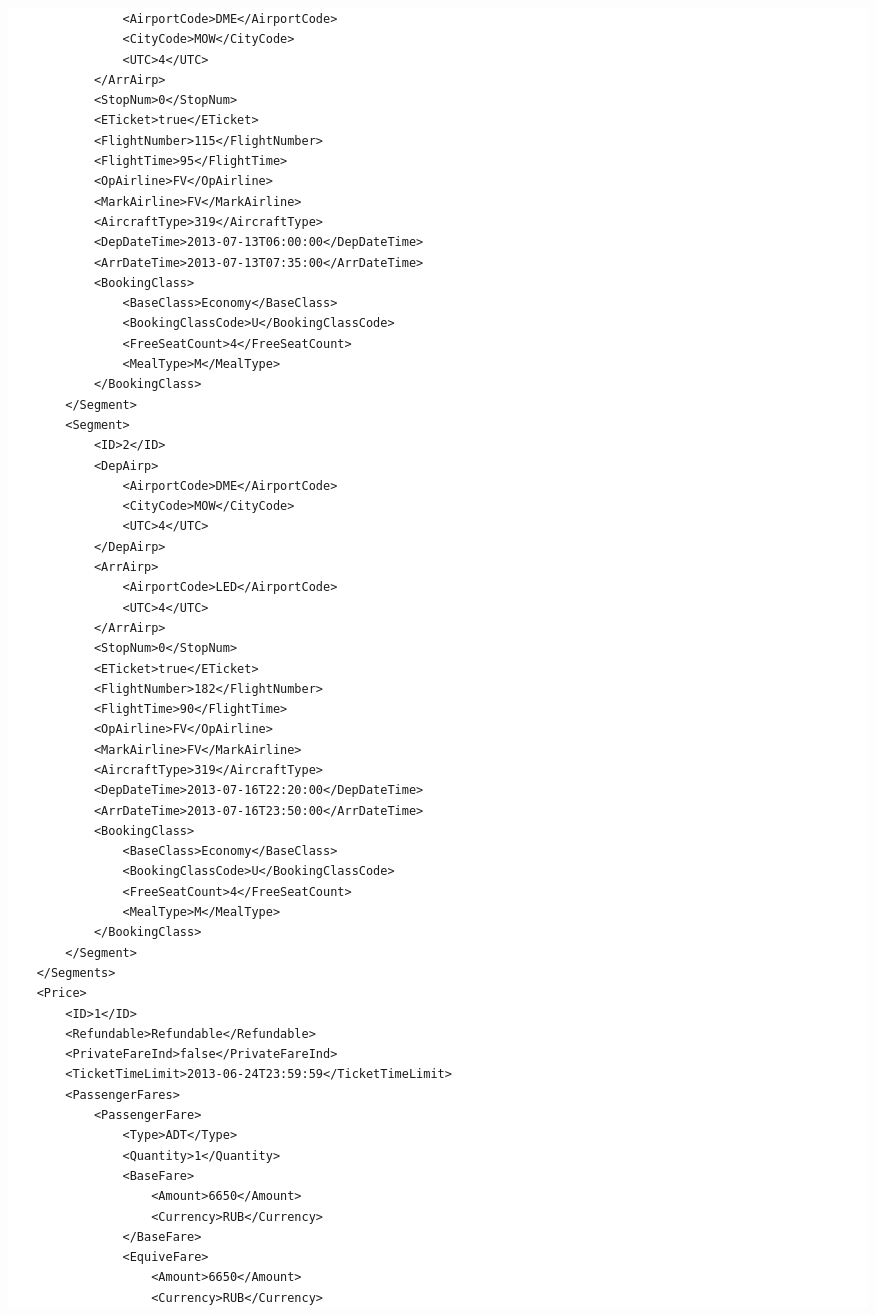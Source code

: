                     <AirportCode>DME</AirportCode>
                    <CityCode>MOW</CityCode>
                    <UTC>4</UTC>
                </ArrAirp>
                <StopNum>0</StopNum>
                <ETicket>true</ETicket>
                <FlightNumber>115</FlightNumber>
                <FlightTime>95</FlightTime>
                <OpAirline>FV</OpAirline>
                <MarkAirline>FV</MarkAirline>
                <AircraftType>319</AircraftType>
                <DepDateTime>2013-07-13T06:00:00</DepDateTime>
                <ArrDateTime>2013-07-13T07:35:00</ArrDateTime>
                <BookingClass>
                    <BaseClass>Economy</BaseClass>
                    <BookingClassCode>U</BookingClassCode>
                    <FreeSeatCount>4</FreeSeatCount>
                    <MealType>M</MealType>
                </BookingClass>
            </Segment>
            <Segment>
                <ID>2</ID>
                <DepAirp>
                    <AirportCode>DME</AirportCode>
                    <CityCode>MOW</CityCode>
                    <UTC>4</UTC>
                </DepAirp>
                <ArrAirp>
                    <AirportCode>LED</AirportCode>
                    <UTC>4</UTC>
                </ArrAirp>
                <StopNum>0</StopNum>
                <ETicket>true</ETicket>
                <FlightNumber>182</FlightNumber>
                <FlightTime>90</FlightTime>
                <OpAirline>FV</OpAirline>
                <MarkAirline>FV</MarkAirline>
                <AircraftType>319</AircraftType>
                <DepDateTime>2013-07-16T22:20:00</DepDateTime>
                <ArrDateTime>2013-07-16T23:50:00</ArrDateTime>
                <BookingClass>
                    <BaseClass>Economy</BaseClass>
                    <BookingClassCode>U</BookingClassCode>
                    <FreeSeatCount>4</FreeSeatCount>
                    <MealType>M</MealType>
                </BookingClass>
            </Segment>
        </Segments>
        <Price>
            <ID>1</ID>
            <Refundable>Refundable</Refundable>
            <PrivateFareInd>false</PrivateFareInd>
            <TicketTimeLimit>2013-06-24T23:59:59</TicketTimeLimit>
            <PassengerFares>
                <PassengerFare>
                    <Type>ADT</Type>
                    <Quantity>1</Quantity>
                    <BaseFare>
                        <Amount>6650</Amount>
                        <Currency>RUB</Currency>
                    </BaseFare>
                    <EquiveFare>
                        <Amount>6650</Amount>
                        <Currency>RUB</Currency>